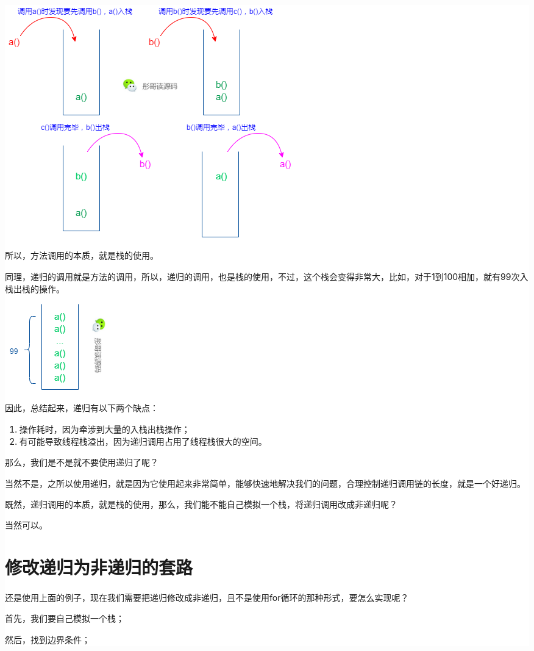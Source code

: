 ![file](../sources\datastructure\1648938-20200812230901044-178555665.jpg)

所以，方法调用的本质，就是栈的使用。

同理，递归的调用就是方法的调用，所以，递归的调用，也是栈的使用，不过，这个栈会变得非常大，比如，对于1到100相加，就有99次入栈出栈的操作。

![file](../sources\datastructure\1648938-20200812230901309-684295708.jpg)

因此，总结起来，递归有以下两个缺点：

1. 操作耗时，因为牵涉到大量的入栈出栈操作；
2. 有可能导致线程栈溢出，因为递归调用占用了线程栈很大的空间。

那么，我们是不是就不要使用递归了呢？

当然不是，之所以使用递归，就是因为它使用起来非常简单，能够快速地解决我们的问题，合理控制递归调用链的长度，就是一个好递归。

既然，递归调用的本质，就是栈的使用，那么，我们能不能自己模拟一个栈，将递归调用改成非递归呢？

当然可以。

# 修改递归为非递归的套路

还是使用上面的例子，现在我们需要把递归修改成非递归，且不是使用for循环的那种形式，要怎么实现呢？

首先，我们要自己模拟一个栈；

然后，找到边界条件；
